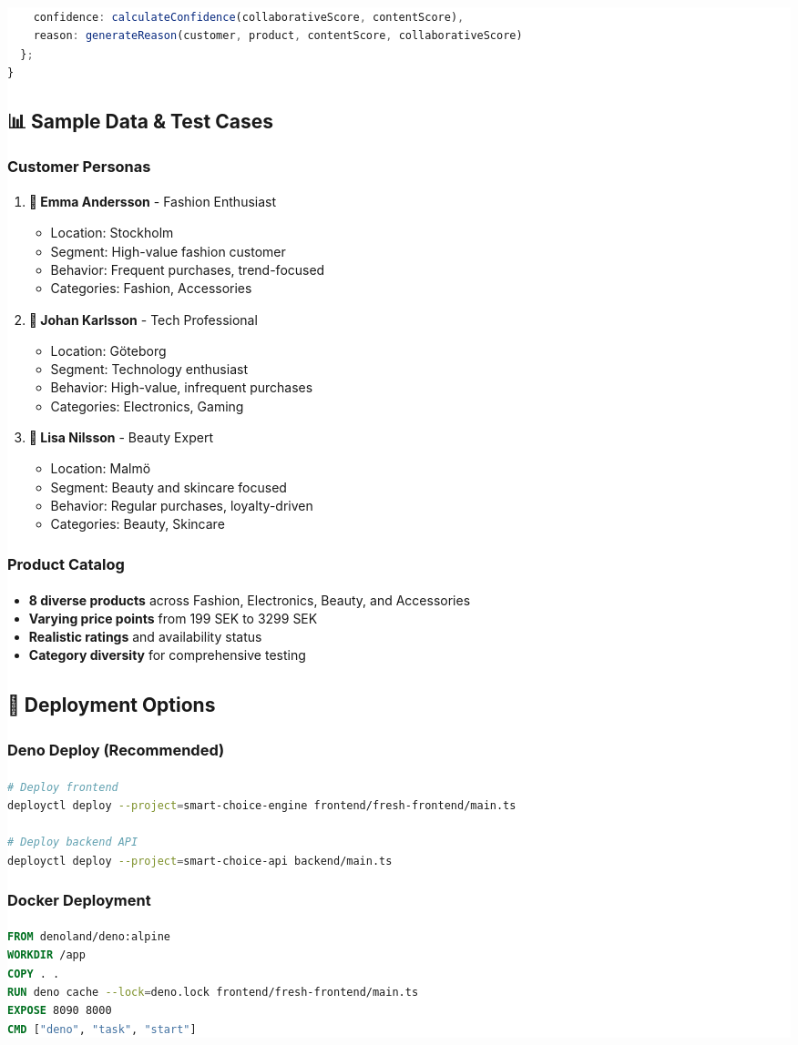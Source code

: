 ```typescript
    confidence: calculateConfidence(collaborativeScore, contentScore),
    reason: generateReason(customer, product, contentScore, collaborativeScore)
  };
}
```

## 📊 Sample Data & Test Cases

### Customer Personas
1. **👩 Emma Andersson** - Fashion Enthusiast
   - Location: Stockholm
   - Segment: High-value fashion customer
   - Behavior: Frequent purchases, trend-focused
   - Categories: Fashion, Accessories

2. **👨 Johan Karlsson** - Tech Professional  
   - Location: Göteborg
   - Segment: Technology enthusiast
   - Behavior: High-value, infrequent purchases
   - Categories: Electronics, Gaming

3. **👩 Lisa Nilsson** - Beauty Expert
   - Location: Malmö  
   - Segment: Beauty and skincare focused
   - Behavior: Regular purchases, loyalty-driven
   - Categories: Beauty, Skincare

### Product Catalog
- **8 diverse products** across Fashion, Electronics, Beauty, and Accessories
- **Varying price points** from 199 SEK to 3299 SEK
- **Realistic ratings** and availability status
- **Category diversity** for comprehensive testing

## 🚀 Deployment Options

### Deno Deploy (Recommended)
```bash
# Deploy frontend
deployctl deploy --project=smart-choice-engine frontend/fresh-frontend/main.ts

# Deploy backend API
deployctl deploy --project=smart-choice-api backend/main.ts
```

### Docker Deployment
```dockerfile
FROM denoland/deno:alpine
WORKDIR /app
COPY . .
RUN deno cache --lock=deno.lock frontend/fresh-frontend/main.ts
EXPOSE 8090 8000
CMD ["deno", "task", "start"]
```
